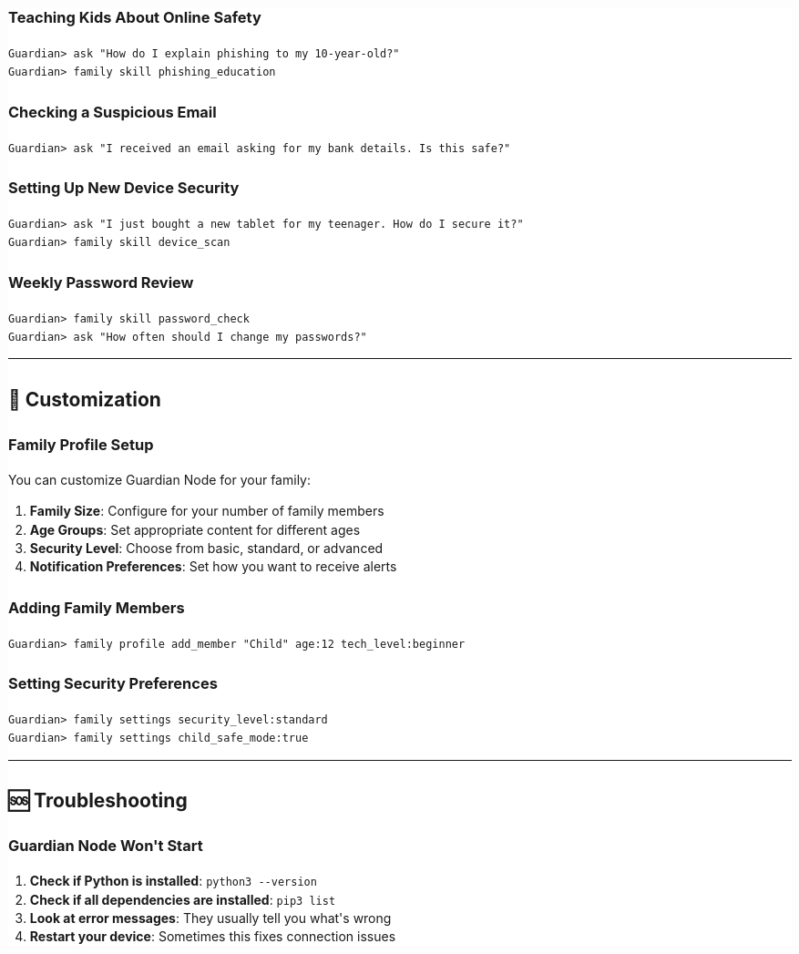 ### Teaching Kids About Online Safety
```
Guardian> ask "How do I explain phishing to my 10-year-old?"
Guardian> family skill phishing_education
```

### Checking a Suspicious Email
```
Guardian> ask "I received an email asking for my bank details. Is this safe?"
```

### Setting Up New Device Security
```
Guardian> ask "I just bought a new tablet for my teenager. How do I secure it?"
Guardian> family skill device_scan
```

### Weekly Password Review
```
Guardian> family skill password_check
Guardian> ask "How often should I change my passwords?"
```

---

## 🔧 Customization

### Family Profile Setup
You can customize Guardian Node for your family:

1. **Family Size**: Configure for your number of family members
2. **Age Groups**: Set appropriate content for different ages
3. **Security Level**: Choose from basic, standard, or advanced
4. **Notification Preferences**: Set how you want to receive alerts

### Adding Family Members
```
Guardian> family profile add_member "Child" age:12 tech_level:beginner
```

### Setting Security Preferences
```
Guardian> family settings security_level:standard
Guardian> family settings child_safe_mode:true
```

---

## 🆘 Troubleshooting

### Guardian Node Won't Start
1. **Check if Python is installed**: `python3 --version`
2. **Check if all dependencies are installed**: `pip3 list`
3. **Look at error messages**: They usually tell you what's wrong
4. **Restart your device**: Sometimes this fixes connection issues
